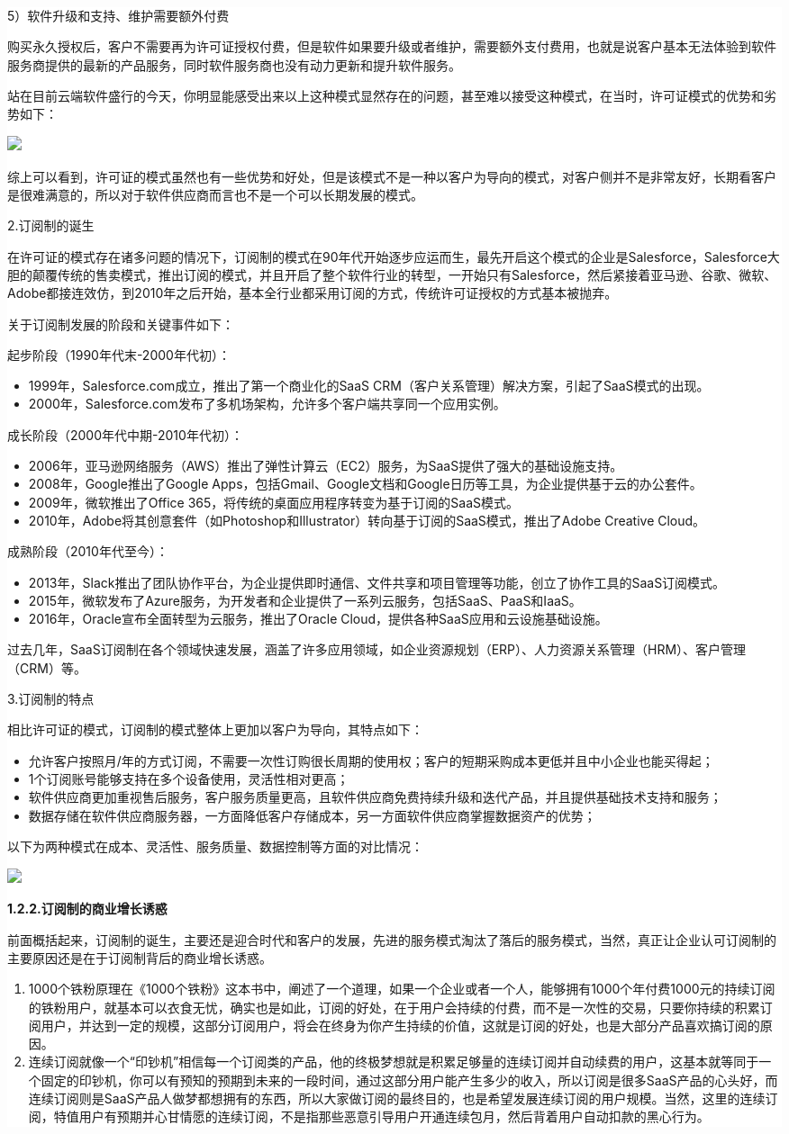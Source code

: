 5）软件升级和支持、维护需要额外付费

购买永久授权后，客户不需要再为许可证授权付费，但是软件如果要升级或者维护，需要额外支付费用，也就是说客户基本无法体验到软件服务商提供的最新的产品服务，同时软件服务商也没有动力更新和提升软件服务。

站在目前云端软件盛行的今天，你明显能感受出来以上这种模式显然存在的问题，甚至难以接受这种模式，在当时，许可证模式的优势和劣势如下：

![](https://image.woshipm.com/wp-files/2025/06/b5jbyBxZva4XsWYCL6Yx.png)

综上可以看到，许可证的模式虽然也有一些优势和好处，但是该模式不是一种以客户为导向的模式，对客户侧并不是非常友好，长期看客户是很难满意的，所以对于软件供应商而言也不是一个可以长期发展的模式。

2.订阅制的诞生

在许可证的模式存在诸多问题的情况下，订阅制的模式在90年代开始逐步应运而生，最先开启这个模式的企业是Salesforce，Salesforce大胆的颠覆传统的售卖模式，推出订阅的模式，并且开启了整个软件行业的转型，一开始只有Salesforce，然后紧接着亚马逊、谷歌、微软、Adobe都接连效仿，到2010年之后开始，基本全行业都采用订阅的方式，传统许可证授权的方式基本被抛弃。

关于订阅制发展的阶段和关键事件如下：

起步阶段（1990年代末-2000年代初）：

*   1999年，Salesforce.com成立，推出了第一个商业化的SaaS CRM（客户关系管理）解决方案，引起了SaaS模式的出现。
*   2000年，Salesforce.com发布了多机场架构，允许多个客户端共享同一个应用实例。

成长阶段（2000年代中期-2010年代初）：

*   2006年，亚马逊网络服务（AWS）推出了弹性计算云（EC2）服务，为SaaS提供了强大的基础设施支持。
*   2008年，Google推出了Google Apps，包括Gmail、Google文档和Google日历等工具，为企业提供基于云的办公套件。
*   2009年，微软推出了Office 365，将传统的桌面应用程序转变为基于订阅的SaaS模式。
*   2010年，Adobe将其创意套件（如Photoshop和Illustrator）转向基于订阅的SaaS模式，推出了Adobe Creative Cloud。

成熟阶段（2010年代至今）：

*   2013年，Slack推出了团队协作平台，为企业提供即时通信、文件共享和项目管理等功能，创立了协作工具的SaaS订阅模式。
*   2015年，微软发布了Azure服务，为开发者和企业提供了一系列云服务，包括SaaS、PaaS和IaaS。
*   2016年，Oracle宣布全面转型为云服务，推出了Oracle Cloud，提供各种SaaS应用和云设施基础设施。

过去几年，SaaS订阅制在各个领域快速发展，涵盖了许多应用领域，如企业资源规划（ERP）、人力资源关系管理（HRM）、客户管理（CRM）等。

3.订阅制的特点

相比许可证的模式，订阅制的模式整体上更加以客户为导向，其特点如下：

*   允许客户按照月/年的方式订阅，不需要一次性订购很长周期的使用权；客户的短期采购成本更低并且中小企业也能买得起；
*   1个订阅账号能够支持在多个设备使用，灵活性相对更高；
*   软件供应商更加重视售后服务，客户服务质量更高，且软件供应商免费持续升级和迭代产品，并且提供基础技术支持和服务；
*   数据存储在软件供应商服务器，一方面降低客户存储成本，另一方面软件供应商掌握数据资产的优势；

以下为两种模式在成本、灵活性、服务质量、数据控制等方面的对比情况：

![](https://image.woshipm.com/wp-files/2025/06/WBb34VFstGwBP6ERAKKe.png)

**1.2.2.订阅制的商业增长诱惑**

前面概括起来，订阅制的诞生，主要还是迎合时代和客户的发展，先进的服务模式淘汰了落后的服务模式，当然，真正让企业认可订阅制的主要原因还是在于订阅制背后的商业增长诱惑。

1.  1000个铁粉原理在《1000个铁粉》这本书中，阐述了一个道理，如果一个企业或者一个人，能够拥有1000个年付费1000元的持续订阅的铁粉用户，就基本可以衣食无忧，确实也是如此，订阅的好处，在于用户会持续的付费，而不是一次性的交易，只要你持续的积累订阅用户，并达到一定的规模，这部分订阅用户，将会在终身为你产生持续的价值，这就是订阅的好处，也是大部分产品喜欢搞订阅的原因。
2.  连续订阅就像一个“印钞机”相信每一个订阅类的产品，他的终极梦想就是积累足够量的连续订阅并自动续费的用户，这基本就等同于一个固定的印钞机，你可以有预知的预期到未来的一段时间，通过这部分用户能产生多少的收入，所以订阅是很多SaaS产品的心头好，而连续订阅则是SaaS产品人做梦都想拥有的东西，所以大家做订阅的最终目的，也是希望发展连续订阅的用户规模。当然，这里的连续订阅，特值用户有预期并心甘情愿的连续订阅，不是指那些恶意引导用户开通连续包月，然后背着用户自动扣款的黑心行为。
